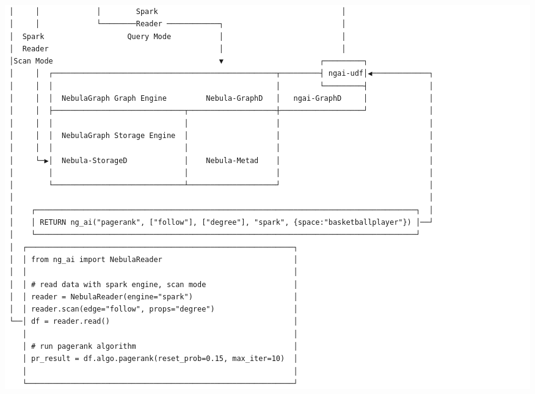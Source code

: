 ```asciiarmor
 │     │             │        Spark                                          │
 │     │             └────────Reader ────────────┐                           │
 │  Spark                   Query Mode           │                           │
 │  Reader                                       │                           │
 │Scan Mode                                      ▼                      ┌─────────┐
 │     │  ┌───────────────────────────────────────────────────┬─────────┤ ngai-udf│◀─────────────┐
 │     │  │                                                   │         └─────────┤              │
 │     │  │  NebulaGraph Graph Engine         Nebula-GraphD   │   ngai-GraphD     │              │
 │     │  ├──────────────────────────────┬────────────────────┼───────────────────┘              │
 │     │  │                              │                    │                                  │
 │     │  │  NebulaGraph Storage Engine  │                    │                                  │
 │     │  │                              │                    │                                  │
 │     └─▶│  Nebula-StorageD             │    Nebula-Metad    │                                  │
 │        │                              │                    │                                  │
 │        └──────────────────────────────┴────────────────────┘                                  │
 │                                                                                               │
 │    ┌───────────────────────────────────────────────────────────────────────────────────────┐  │
 │    │ RETURN ng_ai("pagerank", ["follow"], ["degree"], "spark", {space:"basketballplayer"}) │──┘
 │    └───────────────────────────────────────────────────────────────────────────────────────┘
 │  ┌─────────────────────────────────────────────────────────────┐
 │  │ from ng_ai import NebulaReader                              │
 │  │                                                             │
 │  │ # read data with spark engine, scan mode                    │
 │  │ reader = NebulaReader(engine="spark")                       │
 │  │ reader.scan(edge="follow", props="degree")                  │
 └──│ df = reader.read()                                          │
    │                                                             │
    │ # run pagerank algorithm                                    │
    │ pr_result = df.algo.pagerank(reset_prob=0.15, max_iter=10)  │
    │                                                             │
    └─────────────────────────────────────────────────────────────┘  
```


